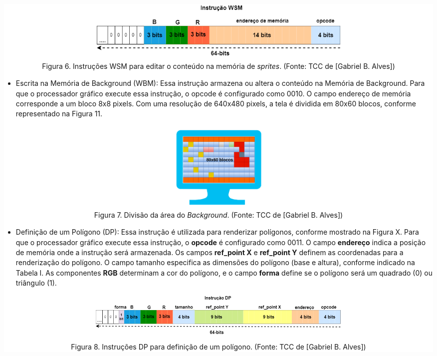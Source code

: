 <p align="center">
    <img src="Imagens/instrucaoWSM.png" alt="Instrução WSM" width="500">
    <br>
    Figura 6. Instruções WSM para editar o conteúdo na memória de <i>sprites</i>. (Fonte: TCC de [Gabriel B. Alves])
</p>


<p align="justify">

- Escrita na Memória de Background (WBM): Essa instrução armazena ou altera o conteúdo na Memória de Background. Para que o processador gráfico execute essa instrução, o opcode é configurado como 0010. O campo endereço de memória corresponde a um bloco 8x8 pixels. Com uma resolução de 640x480 pixels, a tela é dividida em 80x60 blocos, conforme representado na Figura 11.
</p>

<p align="center">
    <img src="Imagens/divisao_background.png" alt="Instrução WBM" width="200">
    <br>
    Figura 7. Divisão da área do <i>Background</i>. (Fonte: TCC de [Gabriel B. Alves])
</p>

<p align="justify">

- Definição de um Polígono (DP): Essa instrução é utilizada para renderizar polígonos, conforme mostrado na Figura X. Para que o processador gráfico execute essa instrução, o <b>opcode</b> é configurado como 0011. O campo <b>endereço</b> indica a posição de memória onde a instrução será armazenada. Os campos <b>ref_point X</b> e <b>ref_point Y</b> definem as coordenadas para a renderização do polígono. O campo tamanho especifica as dimensões do polígono (base e altura), conforme indicado na Tabela I. As componentes <b>RGB</b> determinam a cor do polígono, e o campo <b>forma</b> define se o polígono será um quadrado (0) ou triângulo (1).
</p>

<p align="center">
    <img src="Imagens/instrucaoDP.png" alt="Instrução DP" width="500">
    <br>
    Figura 8. Instruções DP para definição de um polígono. (Fonte: TCC de [Gabriel B. Alves])
</p>
